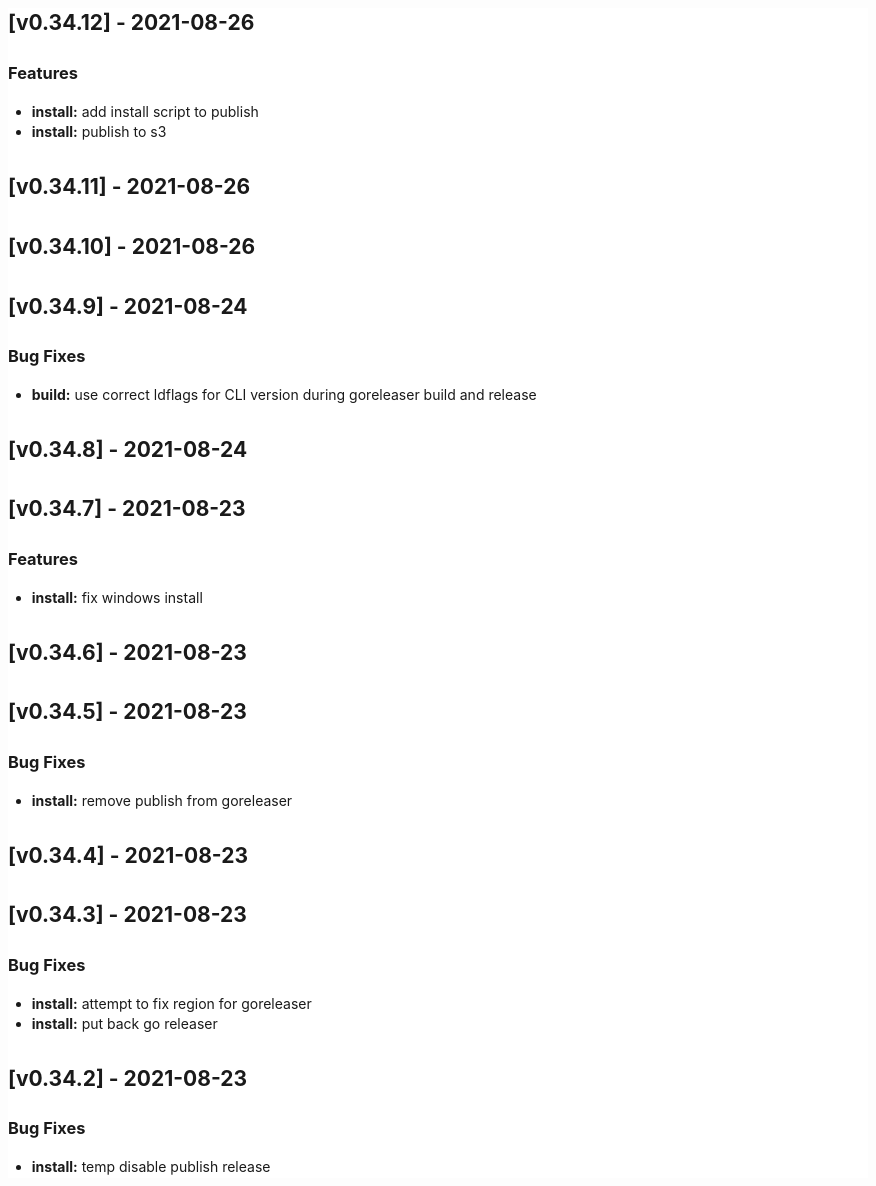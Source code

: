 <a name="v0.34.12"></a>
## [v0.34.12] - 2021-08-26
### Features
- **install:** add install script to publish
- **install:** publish to s3

<a name="v0.34.11"></a>
## [v0.34.11] - 2021-08-26
<a name="v0.34.10"></a>
## [v0.34.10] - 2021-08-26
<a name="v0.34.9"></a>
## [v0.34.9] - 2021-08-24
### Bug Fixes
- **build:** use correct ldflags for CLI version during goreleaser build and release

<a name="v0.34.8"></a>
## [v0.34.8] - 2021-08-24
<a name="v0.34.7"></a>
## [v0.34.7] - 2021-08-23
### Features
- **install:** fix windows install

<a name="v0.34.6"></a>
## [v0.34.6] - 2021-08-23
<a name="v0.34.5"></a>
## [v0.34.5] - 2021-08-23
### Bug Fixes
- **install:** remove publish from goreleaser

<a name="v0.34.4"></a>
## [v0.34.4] - 2021-08-23
<a name="v0.34.3"></a>
## [v0.34.3] - 2021-08-23
### Bug Fixes
- **install:** attempt to fix region for goreleaser
- **install:** put back go releaser

<a name="v0.34.2"></a>
## [v0.34.2] - 2021-08-23
### Bug Fixes
- **install:** temp disable publish release


[Unreleased]: https://github.com/newrelic/newrelic-cli/compare/v0.78.3...HEAD
[v0.78.3]: https://github.com/newrelic/newrelic-cli/compare/v0.78.2...v0.78.3
[v0.78.2]: https://github.com/newrelic/newrelic-cli/compare/v0.78.1...v0.78.2
[v0.78.1]: https://github.com/newrelic/newrelic-cli/compare/v0.78.0...v0.78.1
[v0.78.0]: https://github.com/newrelic/newrelic-cli/compare/v0.77.0...v0.78.0
[v0.77.0]: https://github.com/newrelic/newrelic-cli/compare/v0.76.4...v0.77.0
[v0.76.4]: https://github.com/newrelic/newrelic-cli/compare/v0.76.3...v0.76.4
[v0.76.3]: https://github.com/newrelic/newrelic-cli/compare/v0.76.2...v0.76.3
[v0.76.2]: https://github.com/newrelic/newrelic-cli/compare/v0.76.1...v0.76.2
[v0.76.1]: https://github.com/newrelic/newrelic-cli/compare/v0.76.0...v0.76.1
[v0.76.0]: https://github.com/newrelic/newrelic-cli/compare/v0.75.2...v0.76.0
[v0.75.2]: https://github.com/newrelic/newrelic-cli/compare/v0.75.1...v0.75.2
[v0.75.1]: https://github.com/newrelic/newrelic-cli/compare/v0.75.0...v0.75.1
[v0.75.0]: https://github.com/newrelic/newrelic-cli/compare/v0.74.0...v0.75.0
[v0.74.0]: https://github.com/newrelic/newrelic-cli/compare/v0.73.6...v0.74.0
[v0.73.6]: https://github.com/newrelic/newrelic-cli/compare/v0.73.5...v0.73.6
[v0.73.5]: https://github.com/newrelic/newrelic-cli/compare/v0.73.4...v0.73.5
[v0.73.4]: https://github.com/newrelic/newrelic-cli/compare/v0.73.3...v0.73.4
[v0.73.3]: https://github.com/newrelic/newrelic-cli/compare/v0.73.2...v0.73.3
[v0.73.2]: https://github.com/newrelic/newrelic-cli/compare/v0.73.1...v0.73.2
[v0.73.1]: https://github.com/newrelic/newrelic-cli/compare/v0.73.0...v0.73.1
[v0.73.0]: https://github.com/newrelic/newrelic-cli/compare/v0.72.3...v0.73.0
[v0.72.3]: https://github.com/newrelic/newrelic-cli/compare/v0.72.2...v0.72.3
[v0.72.2]: https://github.com/newrelic/newrelic-cli/compare/v0.72.1...v0.72.2
[v0.72.1]: https://github.com/newrelic/newrelic-cli/compare/v0.72.0...v0.72.1
[v0.72.0]: https://github.com/newrelic/newrelic-cli/compare/v0.71.0...v0.72.0
[v0.71.0]: https://github.com/newrelic/newrelic-cli/compare/v0.70.0...v0.71.0
[v0.70.0]: https://github.com/newrelic/newrelic-cli/compare/v0.69.0...v0.70.0
[v0.69.0]: https://github.com/newrelic/newrelic-cli/compare/v0.68.25...v0.69.0
[v0.68.25]: https://github.com/newrelic/newrelic-cli/compare/v0.68.24...v0.68.25
[v0.68.24]: https://github.com/newrelic/newrelic-cli/compare/v0.68.23...v0.68.24
[v0.68.23]: https://github.com/newrelic/newrelic-cli/compare/v0.68.22...v0.68.23
[v0.68.22]: https://github.com/newrelic/newrelic-cli/compare/v0.68.21...v0.68.22
[v0.68.21]: https://github.com/newrelic/newrelic-cli/compare/v0.68.20...v0.68.21
[v0.68.20]: https://github.com/newrelic/newrelic-cli/compare/v0.68.19...v0.68.20
[v0.68.19]: https://github.com/newrelic/newrelic-cli/compare/v0.68.18...v0.68.19
[v0.68.18]: https://github.com/newrelic/newrelic-cli/compare/v0.68.17...v0.68.18
[v0.68.17]: https://github.com/newrelic/newrelic-cli/compare/v0.68.16...v0.68.17
[v0.68.16]: https://github.com/newrelic/newrelic-cli/compare/v0.68.15...v0.68.16
[v0.68.15]: https://github.com/newrelic/newrelic-cli/compare/v0.68.14...v0.68.15
[v0.68.14]: https://github.com/newrelic/newrelic-cli/compare/v0.68.13...v0.68.14
[v0.68.13]: https://github.com/newrelic/newrelic-cli/compare/v0.68.12...v0.68.13
[v0.68.12]: https://github.com/newrelic/newrelic-cli/compare/v0.68.11...v0.68.12
[v0.68.11]: https://github.com/newrelic/newrelic-cli/compare/v0.68.10...v0.68.11
[v0.68.10]: https://github.com/newrelic/newrelic-cli/compare/v0.68.9...v0.68.10
[v0.68.9]: https://github.com/newrelic/newrelic-cli/compare/v0.68.8...v0.68.9
[v0.68.8]: https://github.com/newrelic/newrelic-cli/compare/v0.68.7...v0.68.8
[v0.68.7]: https://github.com/newrelic/newrelic-cli/compare/v0.68.6...v0.68.7
[v0.68.6]: https://github.com/newrelic/newrelic-cli/compare/v0.68.5...v0.68.6
[v0.68.5]: https://github.com/newrelic/newrelic-cli/compare/v0.68.4...v0.68.5
[v0.68.4]: https://github.com/newrelic/newrelic-cli/compare/v0.68.3...v0.68.4
[v0.68.3]: https://github.com/newrelic/newrelic-cli/compare/v0.68.2...v0.68.3
[v0.68.2]: https://github.com/newrelic/newrelic-cli/compare/v0.68.1...v0.68.2
[v0.68.1]: https://github.com/newrelic/newrelic-cli/compare/v0.68.0...v0.68.1
[v0.68.0]: https://github.com/newrelic/newrelic-cli/compare/v0.67.27...v0.68.0
[v0.67.27]: https://github.com/newrelic/newrelic-cli/compare/v0.67.26...v0.67.27
[v0.67.26]: https://github.com/newrelic/newrelic-cli/compare/v0.67.25...v0.67.26
[v0.67.25]: https://github.com/newrelic/newrelic-cli/compare/v0.67.24...v0.67.25
[v0.67.24]: https://github.com/newrelic/newrelic-cli/compare/v0.67.23...v0.67.24
[v0.67.23]: https://github.com/newrelic/newrelic-cli/compare/v0.67.22...v0.67.23
[v0.67.22]: https://github.com/newrelic/newrelic-cli/compare/v0.67.21...v0.67.22
[v0.67.21]: https://github.com/newrelic/newrelic-cli/compare/v0.67.20...v0.67.21
[v0.67.20]: https://github.com/newrelic/newrelic-cli/compare/v0.67.19...v0.67.20
[v0.67.19]: https://github.com/newrelic/newrelic-cli/compare/v0.67.18...v0.67.19
[v0.67.18]: https://github.com/newrelic/newrelic-cli/compare/v0.67.17...v0.67.18
[v0.67.17]: https://github.com/newrelic/newrelic-cli/compare/v0.67.16...v0.67.17
[v0.67.16]: https://github.com/newrelic/newrelic-cli/compare/v0.67.15...v0.67.16
[v0.67.15]: https://github.com/newrelic/newrelic-cli/compare/v0.67.14...v0.67.15
[v0.67.14]: https://github.com/newrelic/newrelic-cli/compare/v0.67.13...v0.67.14
[v0.67.13]: https://github.com/newrelic/newrelic-cli/compare/v0.67.12...v0.67.13
[v0.67.12]: https://github.com/newrelic/newrelic-cli/compare/v0.67.11...v0.67.12
[v0.67.11]: https://github.com/newrelic/newrelic-cli/compare/v0.67.10...v0.67.11
[v0.67.10]: https://github.com/newrelic/newrelic-cli/compare/v0.67.9...v0.67.10
[v0.67.9]: https://github.com/newrelic/newrelic-cli/compare/v0.67.8...v0.67.9
[v0.67.8]: https://github.com/newrelic/newrelic-cli/compare/v0.67.7...v0.67.8
[v0.67.7]: https://github.com/newrelic/newrelic-cli/compare/v0.67.6...v0.67.7
[v0.67.6]: https://github.com/newrelic/newrelic-cli/compare/v0.67.5...v0.67.6
[v0.67.5]: https://github.com/newrelic/newrelic-cli/compare/v0.67.4...v0.67.5
[v0.67.4]: https://github.com/newrelic/newrelic-cli/compare/v0.67.3...v0.67.4
[v0.67.3]: https://github.com/newrelic/newrelic-cli/compare/v0.67.2...v0.67.3
[v0.67.2]: https://github.com/newrelic/newrelic-cli/compare/v0.67.1...v0.67.2
[v0.67.1]: https://github.com/newrelic/newrelic-cli/compare/v0.67.0...v0.67.1
[v0.67.0]: https://github.com/newrelic/newrelic-cli/compare/v0.66.2...v0.67.0
[v0.66.2]: https://github.com/newrelic/newrelic-cli/compare/v0.66.1...v0.66.2
[v0.66.1]: https://github.com/newrelic/newrelic-cli/compare/v0.66.0...v0.66.1
[v0.66.0]: https://github.com/newrelic/newrelic-cli/compare/v0.65.7...v0.66.0
[v0.65.7]: https://github.com/newrelic/newrelic-cli/compare/v0.65.6...v0.65.7
[v0.65.6]: https://github.com/newrelic/newrelic-cli/compare/v0.65.5...v0.65.6
[v0.65.5]: https://github.com/newrelic/newrelic-cli/compare/v0.65.4...v0.65.5
[v0.65.4]: https://github.com/newrelic/newrelic-cli/compare/v0.65.3...v0.65.4
[v0.65.3]: https://github.com/newrelic/newrelic-cli/compare/v0.65.2...v0.65.3
[v0.65.2]: https://github.com/newrelic/newrelic-cli/compare/v0.65.1...v0.65.2
[v0.65.1]: https://github.com/newrelic/newrelic-cli/compare/v0.65.0...v0.65.1
[v0.65.0]: https://github.com/newrelic/newrelic-cli/compare/v0.64.3...v0.65.0
[v0.64.3]: https://github.com/newrelic/newrelic-cli/compare/v0.64.2...v0.64.3
[v0.64.2]: https://github.com/newrelic/newrelic-cli/compare/v0.64.1...v0.64.2
[v0.64.1]: https://github.com/newrelic/newrelic-cli/compare/v0.64.0...v0.64.1
[v0.64.0]: https://github.com/newrelic/newrelic-cli/compare/v0.63.0...v0.64.0
[v0.63.0]: https://github.com/newrelic/newrelic-cli/compare/v0.62.7...v0.63.0
[v0.62.7]: https://github.com/newrelic/newrelic-cli/compare/v0.62.6...v0.62.7
[v0.62.6]: https://github.com/newrelic/newrelic-cli/compare/v0.62.5...v0.62.6
[v0.62.5]: https://github.com/newrelic/newrelic-cli/compare/v0.62.4...v0.62.5
[v0.62.4]: https://github.com/newrelic/newrelic-cli/compare/v0.62.3...v0.62.4
[v0.62.3]: https://github.com/newrelic/newrelic-cli/compare/v0.62.2...v0.62.3
[v0.62.2]: https://github.com/newrelic/newrelic-cli/compare/v0.62.1...v0.62.2
[v0.62.1]: https://github.com/newrelic/newrelic-cli/compare/v0.62.0...v0.62.1
[v0.62.0]: https://github.com/newrelic/newrelic-cli/compare/v0.61.4...v0.62.0